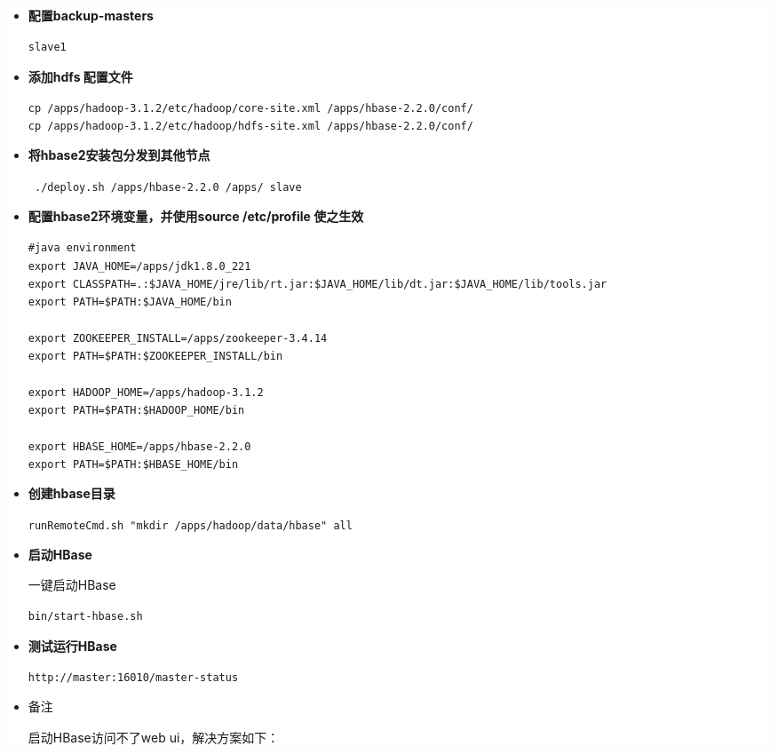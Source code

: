   - **配置backup-masters**

     ```
     slave1
     ```

  - **添加hdfs 配置文件**

     ```
     cp /apps/hadoop-3.1.2/etc/hadoop/core-site.xml /apps/hbase-2.2.0/conf/
     cp /apps/hadoop-3.1.2/etc/hadoop/hdfs-site.xml /apps/hbase-2.2.0/conf/
     ```

  - **将hbase2安装包分发到其他节点**

     ```shell
      ./deploy.sh /apps/hbase-2.2.0 /apps/ slave
     ```

  - **配置hbase2环境变量，并使用source /etc/profile 使之生效**

    ```shell
    #java environment
    export JAVA_HOME=/apps/jdk1.8.0_221
    export CLASSPATH=.:$JAVA_HOME/jre/lib/rt.jar:$JAVA_HOME/lib/dt.jar:$JAVA_HOME/lib/tools.jar 
    export PATH=$PATH:$JAVA_HOME/bin
    
    export ZOOKEEPER_INSTALL=/apps/zookeeper-3.4.14
    export PATH=$PATH:$ZOOKEEPER_INSTALL/bin
    
    export HADOOP_HOME=/apps/hadoop-3.1.2
    export PATH=$PATH:$HADOOP_HOME/bin
    
    export HBASE_HOME=/apps/hbase-2.2.0
    export PATH=$PATH:$HBASE_HOME/bin
    ```

  - **创建hbase目录**

    ```
    runRemoteCmd.sh "mkdir /apps/hadoop/data/hbase" all
    ```

  - **启动HBase**

    一键启动HBase

    ```
    bin/start-hbase.sh
    ```

  - **测试运行HBase**

    ```
    http://master:16010/master-status
    ```

  - 备注

    启动HBase访问不了web ui，解决方案如下：
